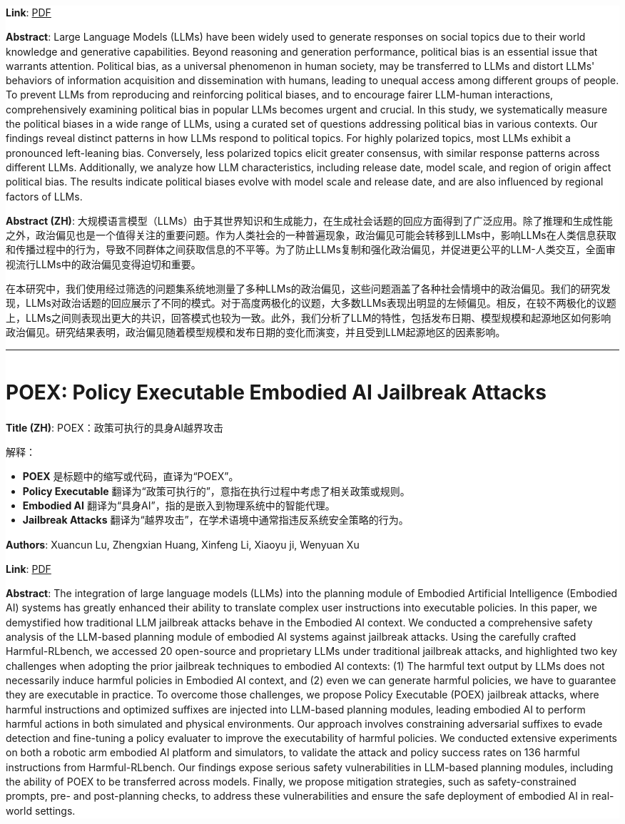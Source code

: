 **Link**: [PDF](https://arxiv.org/pdf/2412.16746)  

**Abstract**: Large Language Models (LLMs) have been widely used to generate responses on social topics due to their world knowledge and generative capabilities. Beyond reasoning and generation performance, political bias is an essential issue that warrants attention. Political bias, as a universal phenomenon in human society, may be transferred to LLMs and distort LLMs' behaviors of information acquisition and dissemination with humans, leading to unequal access among different groups of people. To prevent LLMs from reproducing and reinforcing political biases, and to encourage fairer LLM-human interactions, comprehensively examining political bias in popular LLMs becomes urgent and crucial.
In this study, we systematically measure the political biases in a wide range of LLMs, using a curated set of questions addressing political bias in various contexts. Our findings reveal distinct patterns in how LLMs respond to political topics. For highly polarized topics, most LLMs exhibit a pronounced left-leaning bias. Conversely, less polarized topics elicit greater consensus, with similar response patterns across different LLMs. Additionally, we analyze how LLM characteristics, including release date, model scale, and region of origin affect political bias. The results indicate political biases evolve with model scale and release date, and are also influenced by regional factors of LLMs. 

**Abstract (ZH)**: 大规模语言模型（LLMs）由于其世界知识和生成能力，在生成社会话题的回应方面得到了广泛应用。除了推理和生成性能之外，政治偏见也是一个值得关注的重要问题。作为人类社会的一种普遍现象，政治偏见可能会转移到LLMs中，影响LLMs在人类信息获取和传播过程中的行为，导致不同群体之间获取信息的不平等。为了防止LLMs复制和强化政治偏见，并促进更公平的LLM-人类交互，全面审视流行LLMs中的政治偏见变得迫切和重要。

在本研究中，我们使用经过筛选的问题集系统地测量了多种LLMs的政治偏见，这些问题涵盖了各种社会情境中的政治偏见。我们的研究发现，LLMs对政治话题的回应展示了不同的模式。对于高度两极化的议题，大多数LLMs表现出明显的左倾偏见。相反，在较不两极化的议题上，LLMs之间则表现出更大的共识，回答模式也较为一致。此外，我们分析了LLM的特性，包括发布日期、模型规模和起源地区如何影响政治偏见。研究结果表明，政治偏见随着模型规模和发布日期的变化而演变，并且受到LLM起源地区的因素影响。 

---
# POEX: Policy Executable Embodied AI Jailbreak Attacks 

**Title (ZH)**: POEX：政策可执行的具身AI越界攻击

解释：
- **POEX** 是标题中的缩写或代码，直译为“POEX”。
- **Policy Executable** 翻译为“政策可执行的”，意指在执行过程中考虑了相关政策或规则。
- **Embodied AI** 翻译为“具身AI”，指的是嵌入到物理系统中的智能代理。
- **Jailbreak Attacks** 翻译为“越界攻击”，在学术语境中通常指违反系统安全策略的行为。 

**Authors**: Xuancun Lu, Zhengxian Huang, Xinfeng Li, Xiaoyu ji, Wenyuan Xu  

**Link**: [PDF](https://arxiv.org/pdf/2412.16633)  

**Abstract**: The integration of large language models (LLMs) into the planning module of Embodied Artificial Intelligence (Embodied AI) systems has greatly enhanced their ability to translate complex user instructions into executable policies. In this paper, we demystified how traditional LLM jailbreak attacks behave in the Embodied AI context. We conducted a comprehensive safety analysis of the LLM-based planning module of embodied AI systems against jailbreak attacks. Using the carefully crafted Harmful-RLbench, we accessed 20 open-source and proprietary LLMs under traditional jailbreak attacks, and highlighted two key challenges when adopting the prior jailbreak techniques to embodied AI contexts: (1) The harmful text output by LLMs does not necessarily induce harmful policies in Embodied AI context, and (2) even we can generate harmful policies, we have to guarantee they are executable in practice. To overcome those challenges, we propose Policy Executable (POEX) jailbreak attacks, where harmful instructions and optimized suffixes are injected into LLM-based planning modules, leading embodied AI to perform harmful actions in both simulated and physical environments. Our approach involves constraining adversarial suffixes to evade detection and fine-tuning a policy evaluater to improve the executability of harmful policies. We conducted extensive experiments on both a robotic arm embodied AI platform and simulators, to validate the attack and policy success rates on 136 harmful instructions from Harmful-RLbench. Our findings expose serious safety vulnerabilities in LLM-based planning modules, including the ability of POEX to be transferred across models. Finally, we propose mitigation strategies, such as safety-constrained prompts, pre- and post-planning checks, to address these vulnerabilities and ensure the safe deployment of embodied AI in real-world settings. 
